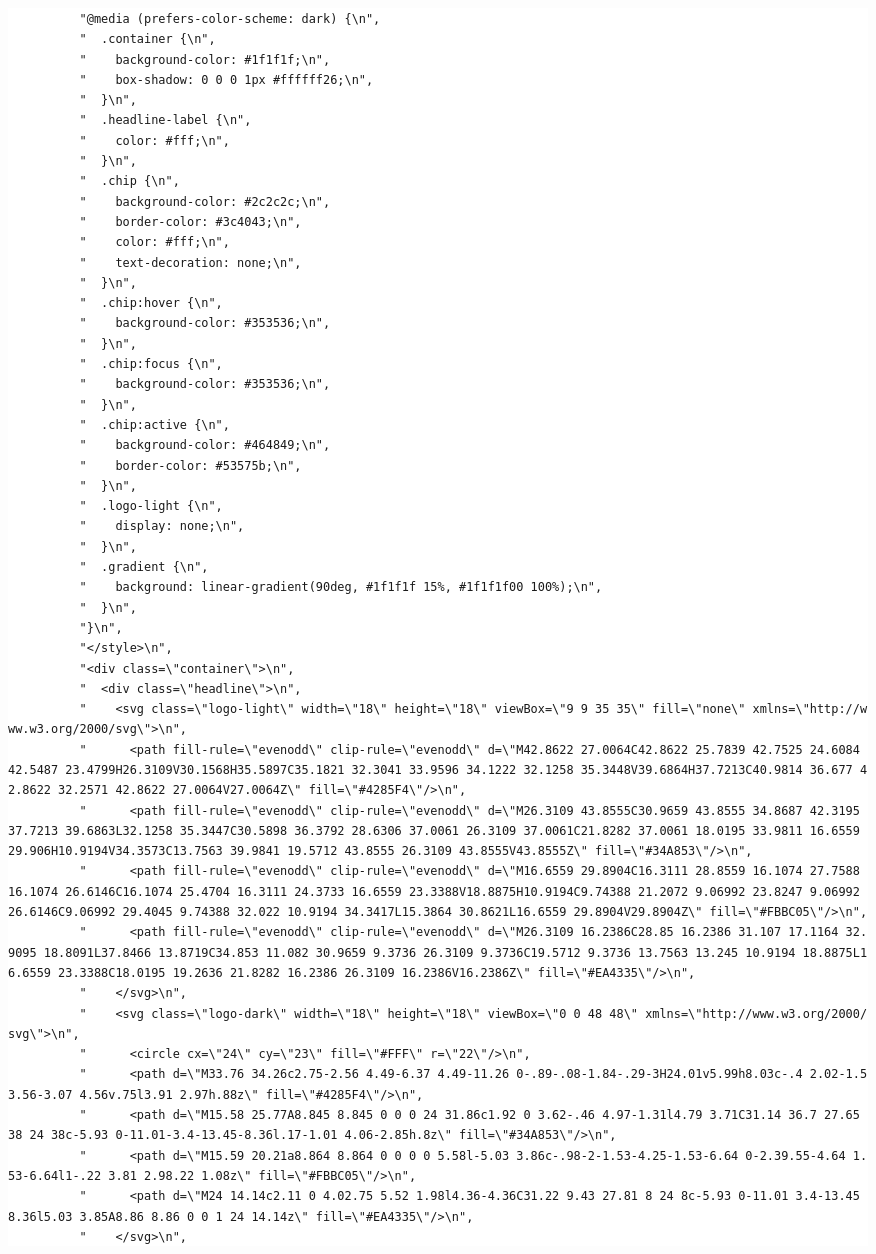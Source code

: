               "@media (prefers-color-scheme: dark) {\n",
              "  .container {\n",
              "    background-color: #1f1f1f;\n",
              "    box-shadow: 0 0 0 1px #ffffff26;\n",
              "  }\n",
              "  .headline-label {\n",
              "    color: #fff;\n",
              "  }\n",
              "  .chip {\n",
              "    background-color: #2c2c2c;\n",
              "    border-color: #3c4043;\n",
              "    color: #fff;\n",
              "    text-decoration: none;\n",
              "  }\n",
              "  .chip:hover {\n",
              "    background-color: #353536;\n",
              "  }\n",
              "  .chip:focus {\n",
              "    background-color: #353536;\n",
              "  }\n",
              "  .chip:active {\n",
              "    background-color: #464849;\n",
              "    border-color: #53575b;\n",
              "  }\n",
              "  .logo-light {\n",
              "    display: none;\n",
              "  }\n",
              "  .gradient {\n",
              "    background: linear-gradient(90deg, #1f1f1f 15%, #1f1f1f00 100%);\n",
              "  }\n",
              "}\n",
              "</style>\n",
              "<div class=\"container\">\n",
              "  <div class=\"headline\">\n",
              "    <svg class=\"logo-light\" width=\"18\" height=\"18\" viewBox=\"9 9 35 35\" fill=\"none\" xmlns=\"http://www.w3.org/2000/svg\">\n",
              "      <path fill-rule=\"evenodd\" clip-rule=\"evenodd\" d=\"M42.8622 27.0064C42.8622 25.7839 42.7525 24.6084 42.5487 23.4799H26.3109V30.1568H35.5897C35.1821 32.3041 33.9596 34.1222 32.1258 35.3448V39.6864H37.7213C40.9814 36.677 42.8622 32.2571 42.8622 27.0064V27.0064Z\" fill=\"#4285F4\"/>\n",
              "      <path fill-rule=\"evenodd\" clip-rule=\"evenodd\" d=\"M26.3109 43.8555C30.9659 43.8555 34.8687 42.3195 37.7213 39.6863L32.1258 35.3447C30.5898 36.3792 28.6306 37.0061 26.3109 37.0061C21.8282 37.0061 18.0195 33.9811 16.6559 29.906H10.9194V34.3573C13.7563 39.9841 19.5712 43.8555 26.3109 43.8555V43.8555Z\" fill=\"#34A853\"/>\n",
              "      <path fill-rule=\"evenodd\" clip-rule=\"evenodd\" d=\"M16.6559 29.8904C16.3111 28.8559 16.1074 27.7588 16.1074 26.6146C16.1074 25.4704 16.3111 24.3733 16.6559 23.3388V18.8875H10.9194C9.74388 21.2072 9.06992 23.8247 9.06992 26.6146C9.06992 29.4045 9.74388 32.022 10.9194 34.3417L15.3864 30.8621L16.6559 29.8904V29.8904Z\" fill=\"#FBBC05\"/>\n",
              "      <path fill-rule=\"evenodd\" clip-rule=\"evenodd\" d=\"M26.3109 16.2386C28.85 16.2386 31.107 17.1164 32.9095 18.8091L37.8466 13.8719C34.853 11.082 30.9659 9.3736 26.3109 9.3736C19.5712 9.3736 13.7563 13.245 10.9194 18.8875L16.6559 23.3388C18.0195 19.2636 21.8282 16.2386 26.3109 16.2386V16.2386Z\" fill=\"#EA4335\"/>\n",
              "    </svg>\n",
              "    <svg class=\"logo-dark\" width=\"18\" height=\"18\" viewBox=\"0 0 48 48\" xmlns=\"http://www.w3.org/2000/svg\">\n",
              "      <circle cx=\"24\" cy=\"23\" fill=\"#FFF\" r=\"22\"/>\n",
              "      <path d=\"M33.76 34.26c2.75-2.56 4.49-6.37 4.49-11.26 0-.89-.08-1.84-.29-3H24.01v5.99h8.03c-.4 2.02-1.5 3.56-3.07 4.56v.75l3.91 2.97h.88z\" fill=\"#4285F4\"/>\n",
              "      <path d=\"M15.58 25.77A8.845 8.845 0 0 0 24 31.86c1.92 0 3.62-.46 4.97-1.31l4.79 3.71C31.14 36.7 27.65 38 24 38c-5.93 0-11.01-3.4-13.45-8.36l.17-1.01 4.06-2.85h.8z\" fill=\"#34A853\"/>\n",
              "      <path d=\"M15.59 20.21a8.864 8.864 0 0 0 0 5.58l-5.03 3.86c-.98-2-1.53-4.25-1.53-6.64 0-2.39.55-4.64 1.53-6.64l1-.22 3.81 2.98.22 1.08z\" fill=\"#FBBC05\"/>\n",
              "      <path d=\"M24 14.14c2.11 0 4.02.75 5.52 1.98l4.36-4.36C31.22 9.43 27.81 8 24 8c-5.93 0-11.01 3.4-13.45 8.36l5.03 3.85A8.86 8.86 0 0 1 24 14.14z\" fill=\"#EA4335\"/>\n",
              "    </svg>\n",